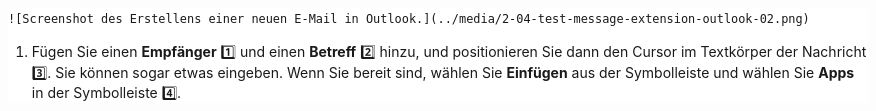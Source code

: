     ![Screenshot des Erstellens einer neuen E-Mail in Outlook.](../media/2-04-test-message-extension-outlook-02.png)

1. Fügen Sie einen **Empfänger** 1️⃣ und einen **Betreff** 2️⃣ hinzu, und positionieren Sie dann den Cursor im Textkörper der Nachricht 3️⃣. Sie können sogar etwas eingeben. Wenn Sie bereit sind, wählen Sie **Einfügen** aus der Symbolleiste und wählen Sie **Apps** in der Symbolleiste 4️⃣.
